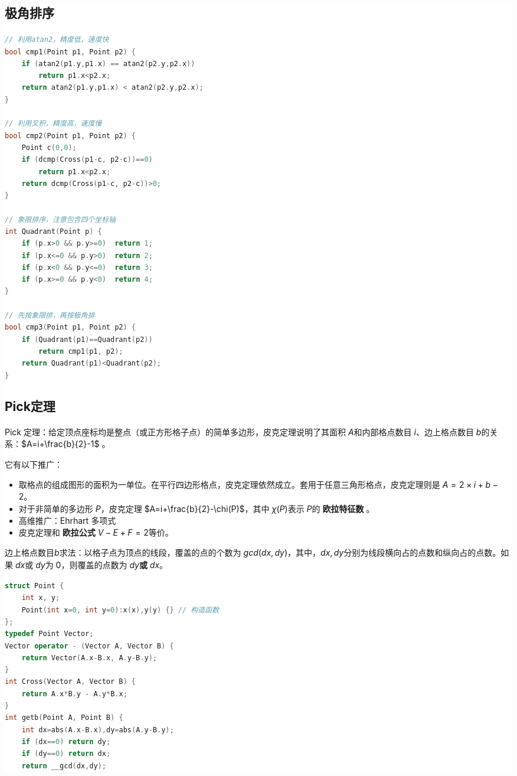 ## 极角排序

```cpp
// 利用atan2，精度低，速度快
bool cmp1(Point p1, Point p2) {
    if (atan2(p1.y,p1.x) == atan2(p2.y,p2.x))
        return p1.x<p2.x;
    return atan2(p1.y,p1.x) < atan2(p2.y,p2.x);
}

// 利用叉积，精度高，速度慢
bool cmp2(Point p1, Point p2) {
    Point c(0,0);
    if (dcmp(Cross(p1-c, p2-c))==0)
        return p1.x<p2.x;
    return dcmp(Cross(p1-c, p2-c))>0;
}

// 象限排序，注意包含四个坐标轴
int Quadrant(Point p) {
    if (p.x>0 && p.y>=0)  return 1;
    if (p.x<=0 && p.y>0)  return 2;
    if (p.x<0 && p.y<=0)  return 3;
    if (p.x>=0 && p.y<0)  return 4;
}

// 先按象限排，再按极角排
bool cmp3(Point p1, Point p2) {
    if (Quadrant(p1)==Quadrant(p2))
        return cmp1(p1, p2);
    return Quadrant(p1)<Quadrant(p2);
}
```

## Pick定理

Pick 定理：给定顶点座标均是整点（或正方形格子点）的简单多边形，皮克定理说明了其面积 $A$和内部格点数目 $i$、边上格点数目 $b$的关系：$A=i+\frac{b}{2}-1$ 。

它有以下推广：

- 取格点的组成图形的面积为一单位。在平行四边形格点，皮克定理依然成立。套用于任意三角形格点，皮克定理则是 $A=2 \times i+b-2$。
- 对于非简单的多边形 $P$，皮克定理 $A=i+\frac{b}{2}-\chi(P)$，其中 $\chi(P)$表示 $P$的 **欧拉特征数** 。
- 高维推广：Ehrhart 多项式
- 皮克定理和 **欧拉公式** $V-E+F=2$等价。

边上格点数目$b$求法：以格子点为顶点的线段，覆盖的点的个数为 $gcd(dx,dy)$，其中，$dx,dy$分别为线段横向占的点数和纵向占的点数。如果 $dx$或 $dy$为 $0$，则覆盖的点数为 $dy$**或** $dx$。

```cpp
struct Point {
    int x, y;
    Point(int x=0, int y=0):x(x),y(y) {} // 构造函数
};
typedef Point Vector;
Vector operator - (Vector A, Vector B) {
    return Vector(A.x-B.x, A.y-B.y);
}
int Cross(Vector A, Vector B) {
    return A.x*B.y - A.y*B.x;
}
int getb(Point A, Point B) {
    int dx=abs(A.x-B.x),dy=abs(A.y-B.y);
    if (dx==0) return dy;
    if (dy==0) return dx;
    return __gcd(dx,dy);
```